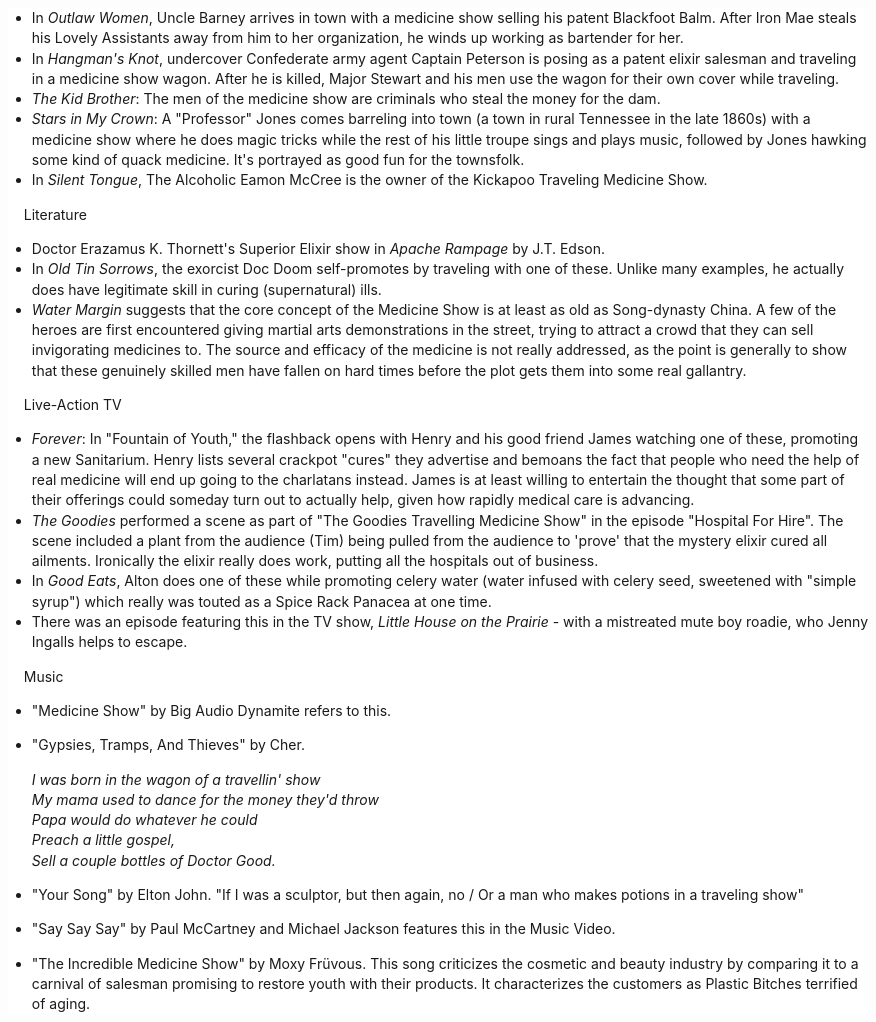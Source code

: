 -   In _Outlaw Women_, Uncle Barney arrives in town with a medicine show selling his patent Blackfoot Balm. After Iron Mae steals his Lovely Assistants away from him to her organization, he winds up working as bartender for her.
-   In _Hangman's Knot_, undercover Confederate army agent Captain Peterson is posing as a patent elixir salesman and traveling in a medicine show wagon. After he is killed, Major Stewart and his men use the wagon for their own cover while traveling.
-   _The Kid Brother_: The men of the medicine show are criminals who steal the money for the dam.
-   _Stars in My Crown_: A "Professor" Jones comes barreling into town (a town in rural Tennessee in the late 1860s) with a medicine show where he does magic tricks while the rest of his little troupe sings and plays music, followed by Jones hawking some kind of quack medicine. It's portrayed as good fun for the townsfolk.
-   In _Silent Tongue_, The Alcoholic Eamon McCree is the owner of the Kickapoo Traveling Medicine Show.

    Literature 

-   Doctor Erazamus K. Thornett's Superior Elixir show in _Apache Rampage_ by J.T. Edson.
-   In _Old Tin Sorrows_, the exorcist Doc Doom self-promotes by traveling with one of these. Unlike many examples, he actually does have legitimate skill in curing (supernatural) ills.
-   _Water Margin_ suggests that the core concept of the Medicine Show is at least as old as Song-dynasty China. A few of the heroes are first encountered giving martial arts demonstrations in the street, trying to attract a crowd that they can sell invigorating medicines to. The source and efficacy of the medicine is not really addressed, as the point is generally to show that these genuinely skilled men have fallen on hard times before the plot gets them into some real gallantry.

    Live-Action TV 

-   _Forever_: In "Fountain of Youth," the flashback opens with Henry and his good friend James watching one of these, promoting a new Sanitarium. Henry lists several crackpot "cures" they advertise and bemoans the fact that people who need the help of real medicine will end up going to the charlatans instead. James is at least willing to entertain the thought that some part of their offerings could someday turn out to actually help, given how rapidly medical care is advancing.
-   _The Goodies_ performed a scene as part of "The Goodies Travelling Medicine Show" in the episode "Hospital For Hire". The scene included a plant from the audience (Tim) being pulled from the audience to 'prove' that the mystery elixir cured all ailments. Ironically the elixir really does work, putting all the hospitals out of business.
-   In _Good Eats_, Alton does one of these while promoting celery water (water infused with celery seed, sweetened with "simple syrup") which really was touted as a Spice Rack Panacea at one time.
-   There was an episode featuring this in the TV show, _Little House on the Prairie_ - with a mistreated mute boy roadie, who Jenny Ingalls helps to escape.

    Music 

-   "Medicine Show" by Big Audio Dynamite refers to this.
-   "Gypsies, Tramps, And Thieves" by Cher.
    
    _I was born in the wagon of a travellin' show  
    My mama used to dance for the money they'd throw  
    Papa would do whatever he could  
    Preach a little gospel,  
    Sell a couple bottles of Doctor Good._
    
-   "Your Song" by Elton John. "If I was a sculptor, but then again, no / Or a man who makes potions in a traveling show"
-   "Say Say Say" by Paul McCartney and Michael Jackson features this in the Music Video.
-   "The Incredible Medicine Show" by Moxy Früvous. This song criticizes the cosmetic and beauty industry by comparing it to a carnival of salesman promising to restore youth with their products. It characterizes the customers as Plastic Bitches terrified of aging.
    
